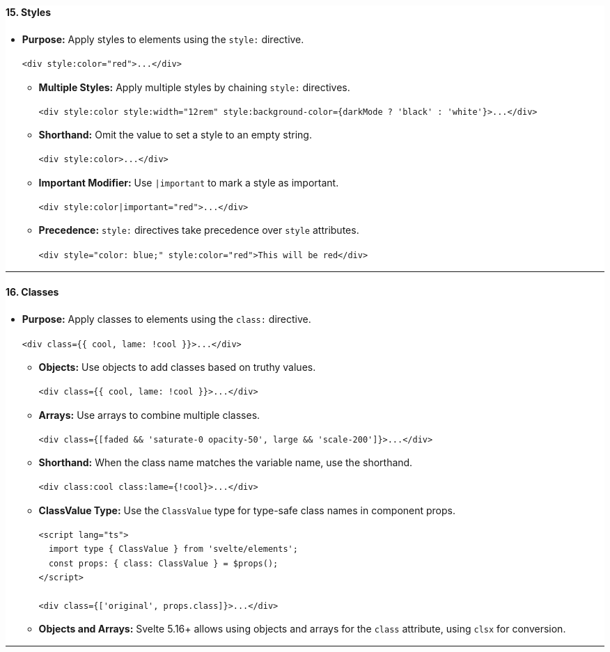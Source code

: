 
#### 15. **Styles**

- **Purpose:** Apply styles to elements using the `style:` directive.
  ```svelte
  <div style:color="red">...</div>
  ```
  - **Multiple Styles:** Apply multiple styles by chaining `style:` directives.
    ```svelte
    <div style:color style:width="12rem" style:background-color={darkMode ? 'black' : 'white'}>...</div>
    ```
  - **Shorthand:** Omit the value to set a style to an empty string.
    ```svelte
    <div style:color>...</div>
    ```
  - **Important Modifier:** Use `|important` to mark a style as important.
    ```svelte
    <div style:color|important="red">...</div>
    ```
  - **Precedence:** `style:` directives take precedence over `style` attributes.
    ```svelte
    <div style="color: blue;" style:color="red">This will be red</div>
    ```

---

#### 16. **Classes**

- **Purpose:** Apply classes to elements using the `class:` directive.
  ```svelte
  <div class={{ cool, lame: !cool }}>...</div>
  ```
  - **Objects:** Use objects to add classes based on truthy values.
    ```svelte
    <div class={{ cool, lame: !cool }}>...</div>
    ```
  - **Arrays:** Use arrays to combine multiple classes.
    ```svelte
    <div class={[faded && 'saturate-0 opacity-50', large && 'scale-200']}>...</div>
    ```
  - **Shorthand:** When the class name matches the variable name, use the shorthand.
    ```svelte
    <div class:cool class:lame={!cool}>...</div>
    ```
  - **ClassValue Type:** Use the `ClassValue` type for type-safe class names in component props.
    ```svelte
    <script lang="ts">
      import type { ClassValue } from 'svelte/elements';
      const props: { class: ClassValue } = $props();
    </script>

    <div class={['original', props.class]}>...</div>
    ```
  - **Objects and Arrays:** Svelte 5.16+ allows using objects and arrays for the `class` attribute, using `clsx` for conversion.

---